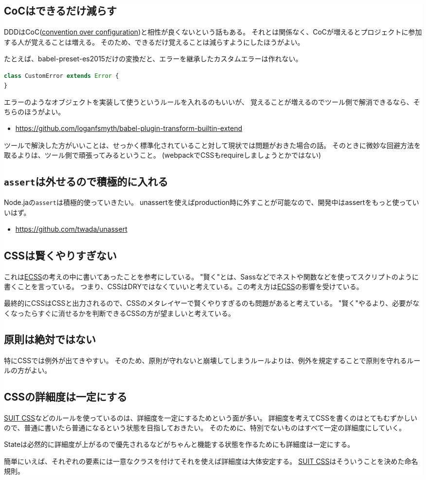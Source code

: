 ## CoCはできるだけ減らす

DDDはCoC([convention over configuration](https://ja.wikipedia.org/wiki/%E8%A8%AD%E5%AE%9A%E3%82%88%E3%82%8A%E8%A6%8F%E7%B4%84 "convention over configuration"))と相性が良くないという話もある。
それとは関係なく、CoCが増えるとプロジェクトに参加する人が覚えることは増える。
そのため、できるだけ覚えることは減らすようにしたほうがよい。

たとえば、babel-preset-es2015だけの変換だと、エラーを継承したカスタムエラーは作れない。

```js
class CustomError extends Error {
}
```

エラーのようなオブジェクトを実装して使うというルールを入れるのもいいが、
覚えることが増えるのでツール側で解消できるなら、そちらのほうがよい。

- https://github.com/loganfsmyth/babel-plugin-transform-builtin-extend

ツールで解決した方がいいことは、せっかく標準化されていること対して現状では問題がおきた場合の話。
そのときに微妙な回避方法を取るよりは、ツール側で頑張ってみるということ。
(webpackでCSSもrequireしましょうとかではない)

## `assert`は外せるので積極的に入れる

Node.jaの`assert`は積極的使っていきたい。
unassertを使えばproduction時に外すことが可能なので、開発中はassertをもっと使っていいはず。

- https://github.com/twada/unassert

## CSSは賢くやりすぎない

これは[ECSS](http://ecss.io/ "ECSS: Home Page")の考えの中に書いてあったことを参考にしている。
"賢く"とは、Sassなどでネストや関数などを使ってスクリプトのように書くことを言っている。
つまり、CSSはDRYではなくていいと考えている。この考え方は[ECSS](http://ecss.io/ "ECSS: Home Page")の影響を受けている。

最終的にCSSはCSSと出力されるので、CSSのメタレイヤーで賢くやりすぎるのも問題があると考えている。
"賢く"やるより、必要がなくなったらすぐに消せるかを判断できるCSSの方が望ましいと考えている。


## 原則は絶対ではない

特にCSSでは例外が出てきやすい。
そのため、原則が守れないと崩壊してしまうルールよりは、例外を規定することで原則を守れるルールの方がよい。

## CSSの詳細度は一定にする

[SUIT CSS](http://suitcss.github.io/ "SUIT CSS")などのルールを使っているのは、詳細度を一定にするためという面が多い。
詳細度を考えてCSSを書くのはとてもむずかしいので、普通に書いたら普通になるという状態を目指しておきたい。
そのために、特別でないものはすべて一定の詳細度にしていく。

Stateは必然的に詳細度が上がるので優先されるなどがちゃんと機能する状態を作るためにも詳細度は一定にする。

簡単にいえば、それぞれの要素には一意なクラスを付けてそれを使えば詳細度は大体安定する。
[SUIT CSS](http://suitcss.github.io/ "SUIT CSS")はそういうことを決めた命名規則。
